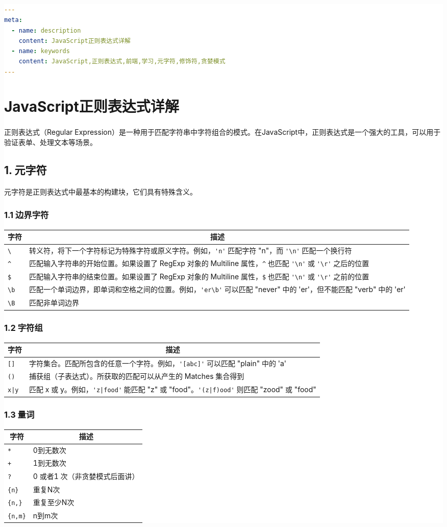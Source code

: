 ```yaml
---
meta:
  - name: description
    content: JavaScript正则表达式详解
  - name: keywords
    content: JavaScript,正则表达式,前端,学习,元字符,修饰符,贪婪模式
---
```


# JavaScript正则表达式详解

正则表达式（Regular Expression）是一种用于匹配字符串中字符组合的模式。在JavaScript中，正则表达式是一个强大的工具，可以用于验证表单、处理文本等场景。

## 1. 元字符

元字符是正则表达式中最基本的构建块，它们具有特殊含义。

### 1.1 边界字符

| 字符 | 描述 |
|------|------|
| `\` | 转义符，将下一个字符标记为特殊字符或原义字符。例如，`'n'` 匹配字符 "n"，而 `'\n'` 匹配一个换行符 |
| `^` | 匹配输入字符串的开始位置。如果设置了 RegExp 对象的 Multiline 属性，`^` 也匹配 `'\n'` 或 `'\r'` 之后的位置 |
| `$` | 匹配输入字符串的结束位置。如果设置了 RegExp 对象的 Multiline 属性，`$` 也匹配 `'\n'` 或 `'\r'` 之前的位置 |
| `\b` | 匹配一个单词边界，即单词和空格之间的位置。例如，`'er\b'` 可以匹配 "never" 中的 'er'，但不能匹配 "verb" 中的 'er' |
| `\B` | 匹配非单词边界 |

### 1.2 字符组

| 字符 | 描述 |
|------|------|
| `[]` | 字符集合。匹配所包含的任意一个字符。例如，`'[abc]'` 可以匹配 "plain" 中的 'a' |
| `()` | 捕获组（子表达式）。所获取的匹配可以从产生的 Matches 集合得到 |
| `x\|y` | 匹配 x 或 y。例如，`'z\|food'` 能匹配 "z" 或 "food"。`'(z\|f)ood'` 则匹配 "zood" 或 "food" |

### 1.3 量词

| 字符 | 描述 |
|------|------|
| `*` | 0到无数次 |
| `+` | 1到无数次 |
| `?` | 0 或者1 次（非贪婪模式后面讲） |
| `{n}` | 重复N次 |
| `{n,}` | 重复至少N次 |
| `{n,m}` | n到m次 |
